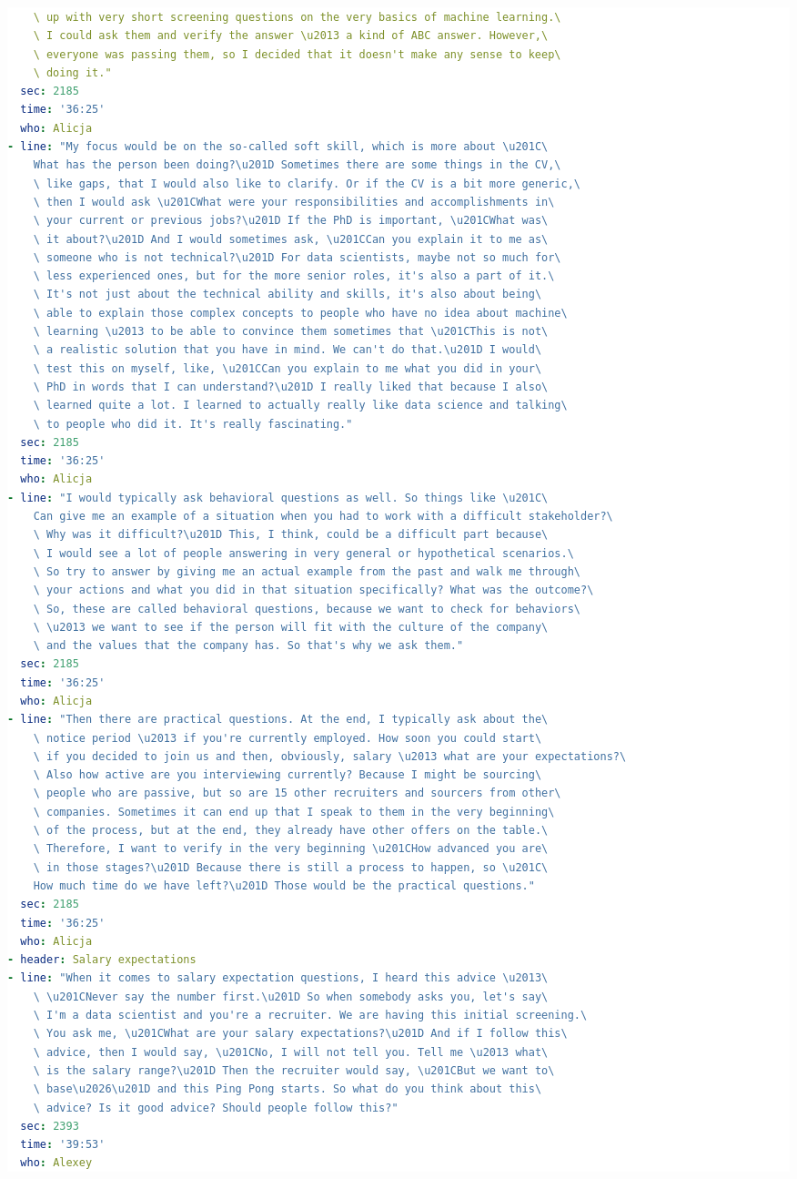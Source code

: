 ```yaml
    \ up with very short screening questions on the very basics of machine learning.\
    \ I could ask them and verify the answer \u2013 a kind of ABC answer. However,\
    \ everyone was passing them, so I decided that it doesn't make any sense to keep\
    \ doing it."
  sec: 2185
  time: '36:25'
  who: Alicja
- line: "My focus would be on the so-called soft skill, which is more about \u201C\
    What has the person been doing?\u201D Sometimes there are some things in the CV,\
    \ like gaps, that I would also like to clarify. Or if the CV is a bit more generic,\
    \ then I would ask \u201CWhat were your responsibilities and accomplishments in\
    \ your current or previous jobs?\u201D If the PhD is important, \u201CWhat was\
    \ it about?\u201D And I would sometimes ask, \u201CCan you explain it to me as\
    \ someone who is not technical?\u201D For data scientists, maybe not so much for\
    \ less experienced ones, but for the more senior roles, it's also a part of it.\
    \ It's not just about the technical ability and skills, it's also about being\
    \ able to explain those complex concepts to people who have no idea about machine\
    \ learning \u2013 to be able to convince them sometimes that \u201CThis is not\
    \ a realistic solution that you have in mind. We can't do that.\u201D I would\
    \ test this on myself, like, \u201CCan you explain to me what you did in your\
    \ PhD in words that I can understand?\u201D I really liked that because I also\
    \ learned quite a lot. I learned to actually really like data science and talking\
    \ to people who did it. It's really fascinating."
  sec: 2185
  time: '36:25'
  who: Alicja
- line: "I would typically ask behavioral questions as well. So things like \u201C\
    Can give me an example of a situation when you had to work with a difficult stakeholder?\
    \ Why was it difficult?\u201D This, I think, could be a difficult part because\
    \ I would see a lot of people answering in very general or hypothetical scenarios.\
    \ So try to answer by giving me an actual example from the past and walk me through\
    \ your actions and what you did in that situation specifically? What was the outcome?\
    \ So, these are called behavioral questions, because we want to check for behaviors\
    \ \u2013 we want to see if the person will fit with the culture of the company\
    \ and the values that the company has. So that's why we ask them."
  sec: 2185
  time: '36:25'
  who: Alicja
- line: "Then there are practical questions. At the end, I typically ask about the\
    \ notice period \u2013 if you're currently employed. How soon you could start\
    \ if you decided to join us and then, obviously, salary \u2013 what are your expectations?\
    \ Also how active are you interviewing currently? Because I might be sourcing\
    \ people who are passive, but so are 15 other recruiters and sourcers from other\
    \ companies. Sometimes it can end up that I speak to them in the very beginning\
    \ of the process, but at the end, they already have other offers on the table.\
    \ Therefore, I want to verify in the very beginning \u201CHow advanced you are\
    \ in those stages?\u201D Because there is still a process to happen, so \u201C\
    How much time do we have left?\u201D Those would be the practical questions."
  sec: 2185
  time: '36:25'
  who: Alicja
- header: Salary expectations
- line: "When it comes to salary expectation questions, I heard this advice \u2013\
    \ \u201CNever say the number first.\u201D So when somebody asks you, let's say\
    \ I'm a data scientist and you're a recruiter. We are having this initial screening.\
    \ You ask me, \u201CWhat are your salary expectations?\u201D And if I follow this\
    \ advice, then I would say, \u201CNo, I will not tell you. Tell me \u2013 what\
    \ is the salary range?\u201D Then the recruiter would say, \u201CBut we want to\
    \ base\u2026\u201D and this Ping Pong starts. So what do you think about this\
    \ advice? Is it good advice? Should people follow this?"
  sec: 2393
  time: '39:53'
  who: Alexey
```